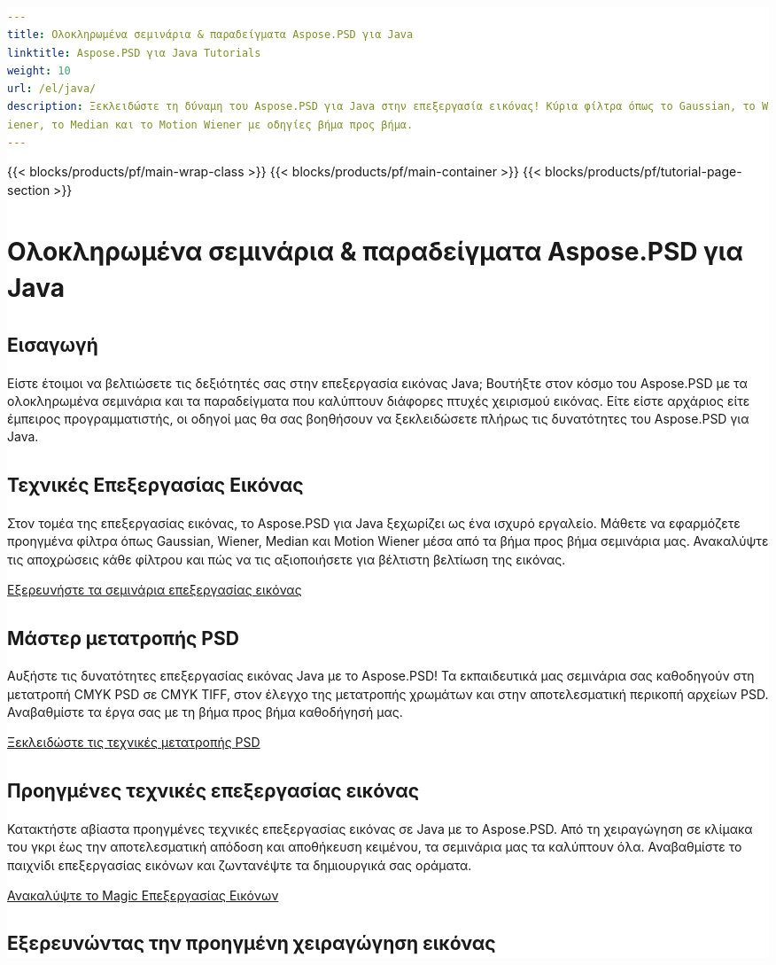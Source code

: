 ```yaml
---
title: Ολοκληρωμένα σεμινάρια & παραδείγματα Aspose.PSD για Java
linktitle: Aspose.PSD για Java Tutorials
weight: 10
url: /el/java/
description: Ξεκλειδώστε τη δύναμη του Aspose.PSD για Java στην επεξεργασία εικόνας! Κύρια φίλτρα όπως το Gaussian, το Wiener, το Median και το Motion Wiener με οδηγίες βήμα προς βήμα.
---
```


{{< blocks/products/pf/main-wrap-class >}}
{{< blocks/products/pf/main-container >}}
{{< blocks/products/pf/tutorial-page-section >}}

# Ολοκληρωμένα σεμινάρια & παραδείγματα Aspose.PSD για Java


## Εισαγωγή

Είστε έτοιμοι να βελτιώσετε τις δεξιότητές σας στην επεξεργασία εικόνας Java; Βουτήξτε στον κόσμο του Aspose.PSD με τα ολοκληρωμένα σεμινάρια και τα παραδείγματα που καλύπτουν διάφορες πτυχές χειρισμού εικόνας. Είτε είστε αρχάριος είτε έμπειρος προγραμματιστής, οι οδηγοί μας θα σας βοηθήσουν να ξεκλειδώσετε πλήρως τις δυνατότητες του Aspose.PSD για Java.

## Τεχνικές Επεξεργασίας Εικόνας

Στον τομέα της επεξεργασίας εικόνας, το Aspose.PSD για Java ξεχωρίζει ως ένα ισχυρό εργαλείο. Μάθετε να εφαρμόζετε προηγμένα φίλτρα όπως Gaussian, Wiener, Median και Motion Wiener μέσα από τα βήμα προς βήμα σεμινάρια μας. Ανακαλύψτε τις αποχρώσεις κάθε φίλτρου και πώς να τις αξιοποιήσετε για βέλτιστη βελτίωση της εικόνας.

[Εξερευνήστε τα σεμινάρια επεξεργασίας εικόνας](./image-processing/)

## Μάστερ μετατροπής PSD

Αυξήστε τις δυνατότητες επεξεργασίας εικόνας Java με το Aspose.PSD! Τα εκπαιδευτικά μας σεμινάρια σας καθοδηγούν στη μετατροπή CMYK PSD σε CMYK TIFF, στον έλεγχο της μετατροπής χρωμάτων και στην αποτελεσματική περικοπή αρχείων PSD. Αναβαθμίστε τα έργα σας με τη βήμα προς βήμα καθοδήγησή μας.

[Ξεκλειδώστε τις τεχνικές μετατροπής PSD](./psd-conversion/)

## Προηγμένες τεχνικές επεξεργασίας εικόνας

Κατακτήστε αβίαστα προηγμένες τεχνικές επεξεργασίας εικόνας σε Java με το Aspose.PSD. Από τη χειραγώγηση σε κλίμακα του γκρι έως την αποτελεσματική απόδοση και αποθήκευση κειμένου, τα σεμινάρια μας τα καλύπτουν όλα. Αναβαθμίστε το παιχνίδι επεξεργασίας εικόνων και ζωντανέψτε τα δημιουργικά σας οράματα.

[Ανακαλύψτε το Magic Επεξεργασίας Εικόνων](./image-editing/)

## Εξερευνώντας την προηγμένη χειραγώγηση εικόνας
